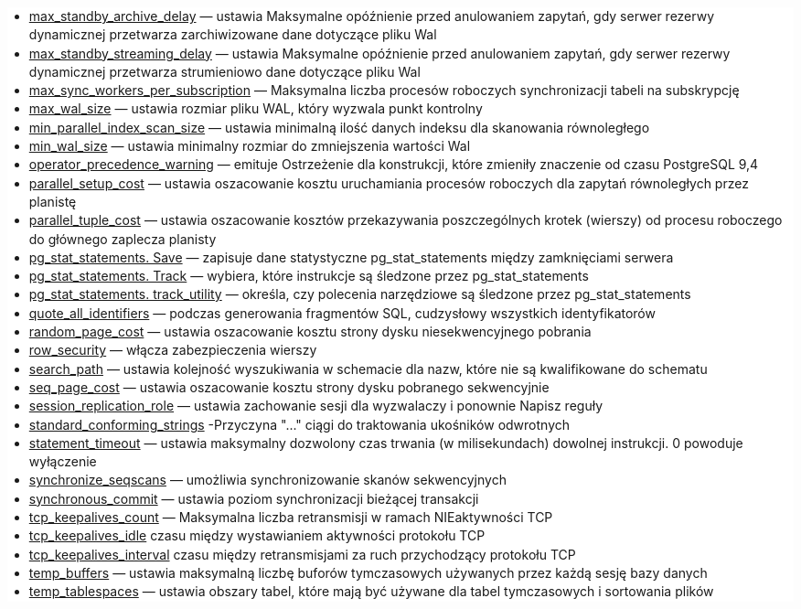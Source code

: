 * [max_standby_archive_delay](https://www.postgresql.org/docs/current/runtime-config-replication.html#GUC-MAX-STANDBY-ARCHIVE-DELAY) — ustawia Maksymalne opóźnienie przed anulowaniem zapytań, gdy serwer rezerwy dynamicznej przetwarza zarchiwizowane dane dotyczące pliku Wal
* [max_standby_streaming_delay](https://www.postgresql.org/docs/current/runtime-config-replication.html#GUC-MAX-STANDBY-STREAMING-DELAY) — ustawia Maksymalne opóźnienie przed anulowaniem zapytań, gdy serwer rezerwy dynamicznej przetwarza strumieniowo dane dotyczące pliku Wal
* [max_sync_workers_per_subscription](https://www.postgresql.org/docs/current/runtime-config-replication.html#GUC-MAX-SYNC-WORKERS-PER-SUBSCRIPTION) — Maksymalna liczba procesów roboczych synchronizacji tabeli na subskrypcję
* [max_wal_size](https://www.postgresql.org/docs/current/runtime-config-wal.html#GUC-MAX-WAL-SIZE) — ustawia rozmiar pliku WAL, który wyzwala punkt kontrolny
* [min_parallel_index_scan_size](https://www.postgresql.org/docs/current/runtime-config-query.html#GUC-MIN-PARALLEL-INDEX-SCAN-SIZE) — ustawia minimalną ilość danych indeksu dla skanowania równoległego
* [min_wal_size](https://www.postgresql.org/docs/current/runtime-config-wal.html#GUC-MIN-WAL-SIZE) — ustawia minimalny rozmiar do zmniejszenia wartości Wal
* [operator_precedence_warning](https://www.postgresql.org/docs/current/runtime-config-compatible.html#GUC-OPERATOR-PRECEDENCE-WARNING) — emituje Ostrzeżenie dla konstrukcji, które zmieniły znaczenie od czasu PostgreSQL 9,4
* [parallel_setup_cost](https://www.postgresql.org/docs/current/runtime-config-query.html#GUC-PARALLEL-SETUP-COST) — ustawia oszacowanie kosztu uruchamiania procesów roboczych dla zapytań równoległych przez planistę
* [parallel_tuple_cost](https://www.postgresql.org/docs/current/runtime-config-query.html#GUC-PARALLEL-TUPLE-COST) — ustawia oszacowanie kosztów przekazywania poszczególnych krotek (wierszy) od procesu roboczego do głównego zaplecza planisty
* [pg_stat_statements. Save](https://www.postgresql.org/docs/current/pgstatstatements.html#id-1.11.7.38.8) — zapisuje dane statystyczne pg_stat_statements między zamknięciami serwera
* [pg_stat_statements. Track](https://www.postgresql.org/docs/current/pgstatstatements.html#id-1.11.7.38.8) — wybiera, które instrukcje są śledzone przez pg_stat_statements
* [pg_stat_statements. track_utility](https://www.postgresql.org/docs/current/pgstatstatements.html#id-1.11.7.38.8) — określa, czy polecenia narzędziowe są śledzone przez pg_stat_statements
* [quote_all_identifiers](https://www.postgresql.org/docs/current/runtime-config-compatible.html#GUC-QUOTE-ALL-IDENTIFIERS) — podczas generowania fragmentów SQL, cudzysłowy wszystkich identyfikatorów
* [random_page_cost](https://www.postgresql.org/docs/current/runtime-config-query.html#GUC-RANDOM-PAGE-COST) — ustawia oszacowanie kosztu strony dysku niesekwencyjnego pobrania
* [row_security](https://www.postgresql.org/docs/current/runtime-config-client.html#GUC-ROW-SECURITY) — włącza zabezpieczenia wierszy
* [search_path](https://www.postgresql.org/docs/current/runtime-config-client.html#GUC-SEARCH-PATH) — ustawia kolejność wyszukiwania w schemacie dla nazw, które nie są kwalifikowane do schematu
* [seq_page_cost](https://www.postgresql.org/docs/current/runtime-config-query.html#GUC-SEQ-PAGE-COST) — ustawia oszacowanie kosztu strony dysku pobranego sekwencyjnie
* [session_replication_role](https://www.postgresql.org/docs/current/runtime-config-client.html#GUC-SESSION-REPLICATION-ROLE) — ustawia zachowanie sesji dla wyzwalaczy i ponownie Napisz reguły
* [standard_conforming_strings](https://www.postgresql.org/docs/current/runtime-config-compatible.html#id-1.6.6.16.2.2.7.1.3) -Przyczyna "..." ciągi do traktowania ukośników odwrotnych
* [statement_timeout](https://www.postgresql.org/docs/current/runtime-config-client.html#GUC-STATEMENT-TIMEOUT) — ustawia maksymalny dozwolony czas trwania (w milisekundach) dowolnej instrukcji. 0 powoduje wyłączenie
* [synchronize_seqscans](https://www.postgresql.org/docs/current/runtime-config-compatible.html#id-1.6.6.16.2.2.8.1.3) — umożliwia synchronizowanie skanów sekwencyjnych
* [synchronous_commit](https://www.postgresql.org/docs/current/runtime-config-wal.html#GUC-SYNCHRONOUS-COMMIT) — ustawia poziom synchronizacji bieżącej transakcji
* [tcp_keepalives_count](https://www.postgresql.org/docs/current/runtime-config-connection.html#GUC-TCP-KEEPALIVES-COUNT) — Maksymalna liczba retransmisji w ramach NIEaktywności TCP
* [tcp_keepalives_idle](https://www.postgresql.org/docs/current/runtime-config-connection.html#GUC-TCP-KEEPALIVES-IDLE) czasu między wystawianiem aktywności protokołu TCP
* [tcp_keepalives_interval](https://www.postgresql.org/docs/current/runtime-config-connection.html#GUC-TCP-KEEPALIVES-INTERVAL) czasu między retransmisjami za ruch przychodzący protokołu TCP
* [temp_buffers](https://www.postgresql.org/docs/current/runtime-config-resource.html#GUC-TEMP-BUFFERS) — ustawia maksymalną liczbę buforów tymczasowych używanych przez każdą sesję bazy danych
* [temp_tablespaces](https://www.postgresql.org/docs/current/runtime-config-client.html#GUC-TEMP-TABLESPACES) — ustawia obszary tabel, które mają być używane dla tabel tymczasowych i sortowania plików